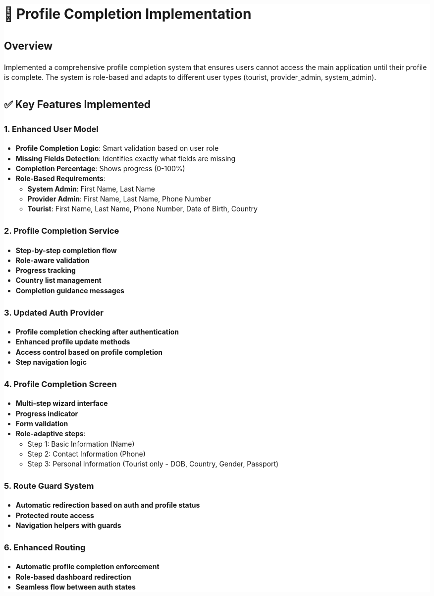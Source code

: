 # 📝 Profile Completion Implementation

## Overview
Implemented a comprehensive profile completion system that ensures users cannot access the main application until their profile is complete. The system is role-based and adapts to different user types (tourist, provider_admin, system_admin).

## ✅ Key Features Implemented

### 1. Enhanced User Model
- **Profile Completion Logic**: Smart validation based on user role
- **Missing Fields Detection**: Identifies exactly what fields are missing
- **Completion Percentage**: Shows progress (0-100%)
- **Role-Based Requirements**:
  - **System Admin**: First Name, Last Name
  - **Provider Admin**: First Name, Last Name, Phone Number
  - **Tourist**: First Name, Last Name, Phone Number, Date of Birth, Country

### 2. Profile Completion Service
- **Step-by-step completion flow**
- **Role-aware validation**
- **Progress tracking**
- **Country list management**
- **Completion guidance messages**

### 3. Updated Auth Provider
- **Profile completion checking after authentication**
- **Enhanced profile update methods**
- **Access control based on profile completion**
- **Step navigation logic**

### 4. Profile Completion Screen
- **Multi-step wizard interface**
- **Progress indicator**
- **Form validation**
- **Role-adaptive steps**:
  - Step 1: Basic Information (Name)
  - Step 2: Contact Information (Phone)
  - Step 3: Personal Information (Tourist only - DOB, Country, Gender, Passport)

### 5. Route Guard System
- **Automatic redirection based on auth and profile status**
- **Protected route access**
- **Navigation helpers with guards**

### 6. Enhanced Routing
- **Automatic profile completion enforcement**
- **Role-based dashboard redirection**
- **Seamless flow between auth states**
